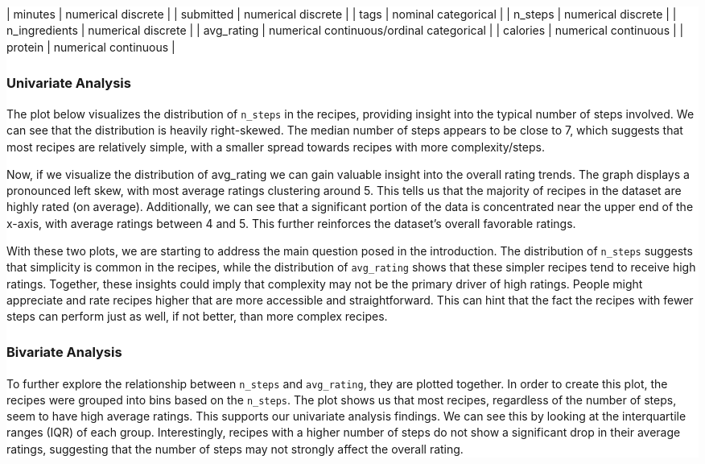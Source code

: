 | minutes       | numerical discrete                       |
| submitted     | numerical discrete                       |
| tags          | nominal categorical                      |
| n_steps       | numerical discrete                       |
| n_ingredients | numerical discrete                       |
| avg_rating    | numerical continuous/ordinal categorical |
| calories      | numerical continuous                     |
| protein       | numerical continuous                     |


### Univariate Analysis

The plot below visualizes the distribution of `n_steps` in the recipes, providing insight into the typical number of steps involved. We can see that the distribution is heavily right-skewed. The median number of steps appears to be close to 7, which suggests that most recipes are relatively simple, with a smaller spread towards recipes with more complexity/steps.

<iframe
  src="assets/univariate-n_steps-distribution.html"
  width="620"
  height="450"
  frameborder="0"
></iframe>

Now, if we visualize the distribution of avg_rating we can gain valuable insight into the overall rating trends. The graph displays a pronounced left skew, with most average ratings clustering around 5. This tells us that the majority of recipes in the dataset are highly rated (on average). Additionally, we can see that a significant portion of the data is concentrated near the upper end of the x-axis, with average ratings between 4 and 5. This further reinforces the dataset’s overall favorable ratings.

<iframe
  src="assets/univariate-avg_rating-distribution.html"
  width="620"
  height="450"
  frameborder="0"
></iframe>

With these two plots, we are starting to address the main question posed in the introduction. The distribution of `n_steps` suggests that simplicity is common in the recipes, while the distribution of `avg_rating` shows that these simpler recipes tend to receive high ratings. Together, these insights could imply that complexity may not be the primary driver of high ratings. People might appreciate and rate recipes higher that are more accessible and straightforward. This can hint that the fact the recipes with fewer steps can perform just as well, if not better, than more complex recipes. 


### Bivariate Analysis

To further explore the relationship between `n_steps` and `avg_rating`, they are plotted together. In order to create this plot, the recipes were grouped into bins based on the `n_steps`. The plot shows us that most recipes, regardless of the number of steps, seem to have high average ratings. This supports our univariate analysis findings. We can see this by looking at the interquartile ranges (IQR) of each group. Interestingly, recipes with a higher number of steps do not show a significant drop in their average ratings, suggesting that the number of steps may not strongly affect the overall rating. 
